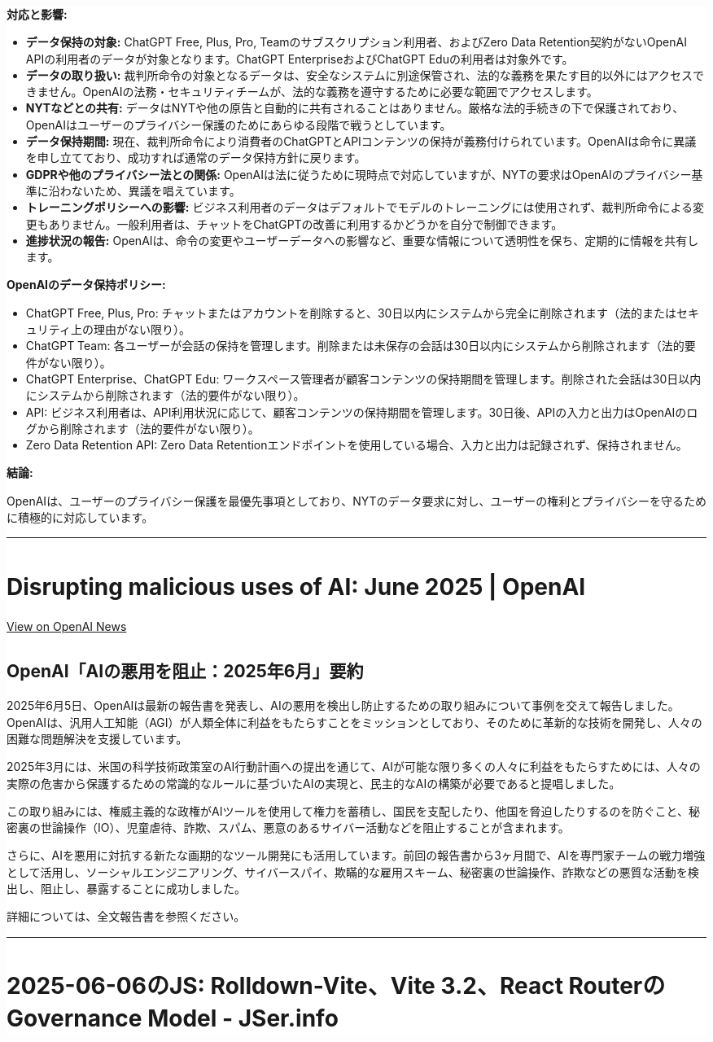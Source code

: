 **対応と影響:**

*   **データ保持の対象:** ChatGPT Free, Plus, Pro, Teamのサブスクリプション利用者、およびZero Data Retention契約がないOpenAI APIの利用者のデータが対象となります。ChatGPT EnterpriseおよびChatGPT Eduの利用者は対象外です。
*   **データの取り扱い:** 裁判所命令の対象となるデータは、安全なシステムに別途保管され、法的な義務を果たす目的以外にはアクセスできません。OpenAIの法務・セキュリティチームが、法的な義務を遵守するために必要な範囲でアクセスします。
*   **NYTなどとの共有:** データはNYTや他の原告と自動的に共有されることはありません。厳格な法的手続きの下で保護されており、OpenAIはユーザーのプライバシー保護のためにあらゆる段階で戦うとしています。
*   **データ保持期間:** 現在、裁判所命令により消費者のChatGPTとAPIコンテンツの保持が義務付けられています。OpenAIは命令に異議を申し立てており、成功すれば通常のデータ保持方針に戻ります。
*   **GDPRや他のプライバシー法との関係:** OpenAIは法に従うために現時点で対応していますが、NYTの要求はOpenAIのプライバシー基準に沿わないため、異議を唱えています。
*   **トレーニングポリシーへの影響:** ビジネス利用者のデータはデフォルトでモデルのトレーニングには使用されず、裁判所命令による変更もありません。一般利用者は、チャットをChatGPTの改善に利用するかどうかを自分で制御できます。
*   **進捗状況の報告:** OpenAIは、命令の変更やユーザーデータへの影響など、重要な情報について透明性を保ち、定期的に情報を共有します。

**OpenAIのデータ保持ポリシー:**

*   ChatGPT Free, Plus, Pro: チャットまたはアカウントを削除すると、30日以内にシステムから完全に削除されます（法的またはセキュリティ上の理由がない限り）。
*   ChatGPT Team: 各ユーザーが会話の保持を管理します。削除または未保存の会話は30日以内にシステムから削除されます（法的要件がない限り）。
*   ChatGPT Enterprise、ChatGPT Edu: ワークスペース管理者が顧客コンテンツの保持期間を管理します。削除された会話は30日以内にシステムから削除されます（法的要件がない限り）。
*   API: ビジネス利用者は、API利用状況に応じて、顧客コンテンツの保持期間を管理します。30日後、APIの入力と出力はOpenAIのログから削除されます（法的要件がない限り）。
*   Zero Data Retention API: Zero Data Retentionエンドポイントを使用している場合、入力と出力は記録されず、保持されません。

**結論:**

OpenAIは、ユーザーのプライバシー保護を最優先事項としており、NYTのデータ要求に対し、ユーザーの権利とプライバシーを守るために積極的に対応しています。

---
# Disrupting malicious uses of AI: June 2025 | OpenAI

[View on OpenAI News](https://openai.com/global-affairs/disrupting-malicious-uses-of-ai-june-2025)

## OpenAI「AIの悪用を阻止：2025年6月」要約

2025年6月5日、OpenAIは最新の報告書を発表し、AIの悪用を検出し防止するための取り組みについて事例を交えて報告しました。OpenAIは、汎用人工知能（AGI）が人類全体に利益をもたらすことをミッションとしており、そのために革新的な技術を開発し、人々の困難な問題解決を支援しています。

2025年3月には、米国の科学技術政策室のAI行動計画への提出を通じて、AIが可能な限り多くの人々に利益をもたらすためには、人々の実際の危害から保護するための常識的なルールに基づいたAIの実現と、民主的なAIの構築が必要であると提唱しました。

この取り組みには、権威主義的な政権がAIツールを使用して権力を蓄積し、国民を支配したり、他国を脅迫したりするのを防ぐこと、秘密裏の世論操作（IO）、児童虐待、詐欺、スパム、悪意のあるサイバー活動などを阻止することが含まれます。

さらに、AIを悪用に対抗する新たな画期的なツール開発にも活用しています。前回の報告書から3ヶ月間で、AIを専門家チームの戦力増強として活用し、ソーシャルエンジニアリング、サイバースパイ、欺瞞的な雇用スキーム、秘密裏の世論操作、詐欺などの悪質な活動を検出し、阻止し、暴露することに成功しました。

詳細については、全文報告書を参照ください。

---
# 2025-06-06のJS: Rolldown-Vite、Vite 3.2、React RouterのGovernance Model - JSer.info
